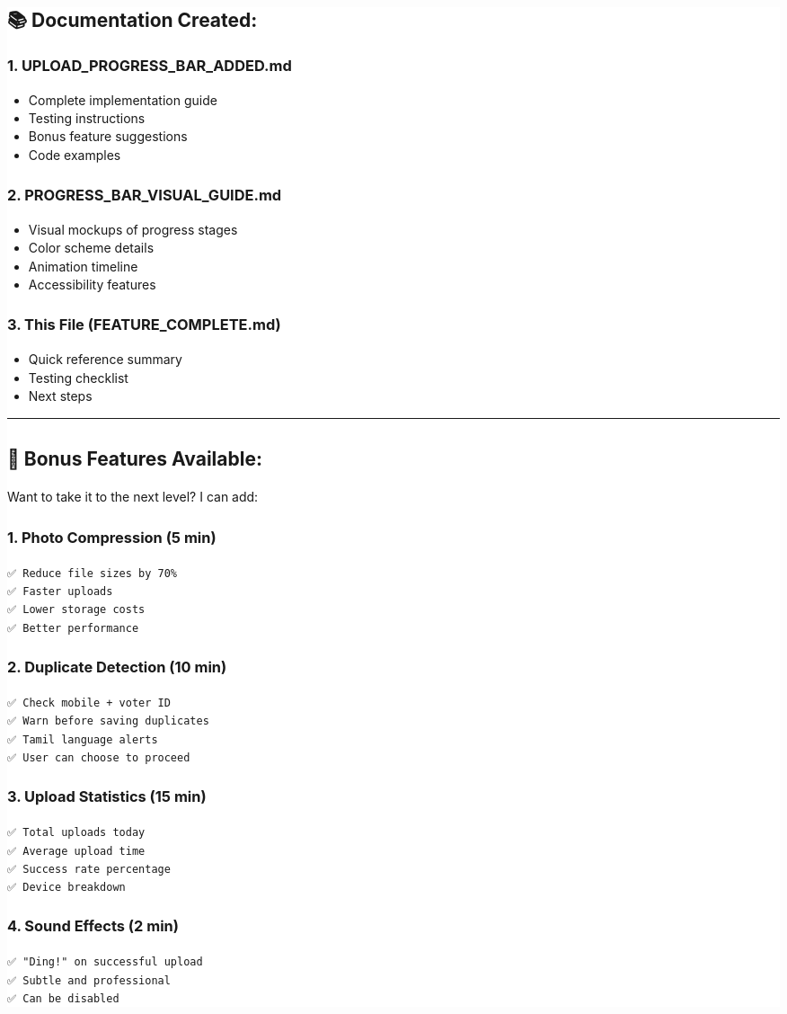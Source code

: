 
## 📚 Documentation Created:

### 1. **UPLOAD_PROGRESS_BAR_ADDED.md**
- Complete implementation guide
- Testing instructions
- Bonus feature suggestions
- Code examples

### 2. **PROGRESS_BAR_VISUAL_GUIDE.md**
- Visual mockups of progress stages
- Color scheme details
- Animation timeline
- Accessibility features

### 3. **This File (FEATURE_COMPLETE.md)**
- Quick reference summary
- Testing checklist
- Next steps

---

## 🎁 Bonus Features Available:

Want to take it to the next level? I can add:

### 1. **Photo Compression** (5 min)
```
✅ Reduce file sizes by 70%
✅ Faster uploads
✅ Lower storage costs
✅ Better performance
```

### 2. **Duplicate Detection** (10 min)
```
✅ Check mobile + voter ID
✅ Warn before saving duplicates
✅ Tamil language alerts
✅ User can choose to proceed
```

### 3. **Upload Statistics** (15 min)
```
✅ Total uploads today
✅ Average upload time
✅ Success rate percentage
✅ Device breakdown
```

### 4. **Sound Effects** (2 min)
```
✅ "Ding!" on successful upload
✅ Subtle and professional
✅ Can be disabled
```
